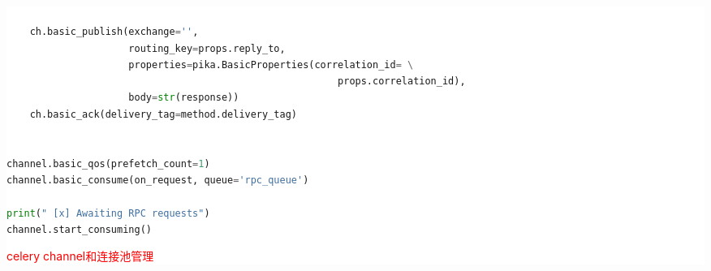 ```python

    ch.basic_publish(exchange='',
                     routing_key=props.reply_to,
                     properties=pika.BasicProperties(correlation_id= \
                                                         props.correlation_id),
                     body=str(response))
    ch.basic_ack(delivery_tag=method.delivery_tag)


channel.basic_qos(prefetch_count=1)
channel.basic_consume(on_request, queue='rpc_queue')

print(" [x] Awaiting RPC requests")
channel.start_consuming()
```

<font color="red">celery channel和连接池管理</font>